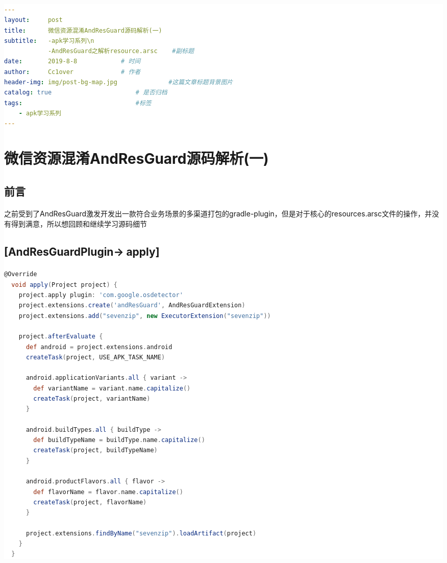 ```yaml
---
layout:     post   				    
title:      微信资源混淆AndResGuard源码解析(一)	 
subtitle:   -apk学习系列\n
            -AndResGuard之解析resource.arsc    #副标题
date:       2019-8-8		   	# 时间
author:     Cc1over				# 作者
header-img: img/post-bg-map.jpg              #这篇文章标题背景图片
catalog: true 						# 是否归档
tags:								#标签
    - apk学习系列
---
```


# 微信资源混淆AndResGuard源码解析(一)

## 前言

之前受到了AndResGuard激发开发出一款符合业务场景的多渠道打包的gradle-plugin，但是对于核心的resources.arsc文件的操作，并没有得到满意，所以想回顾和继续学习源码细节

## [AndResGuardPlugin-> apply]

```groovy
@Override
  void apply(Project project) {
    project.apply plugin: 'com.google.osdetector'
    project.extensions.create('andResGuard', AndResGuardExtension)
    project.extensions.add("sevenzip", new ExecutorExtension("sevenzip"))

    project.afterEvaluate {
      def android = project.extensions.android
      createTask(project, USE_APK_TASK_NAME)

      android.applicationVariants.all { variant ->
        def variantName = variant.name.capitalize()
        createTask(project, variantName)
      }

      android.buildTypes.all { buildType ->
        def buildTypeName = buildType.name.capitalize()
        createTask(project, buildTypeName)
      }

      android.productFlavors.all { flavor ->
        def flavorName = flavor.name.capitalize()
        createTask(project, flavorName)
      }

      project.extensions.findByName("sevenzip").loadArtifact(project)
    }
  }
```
